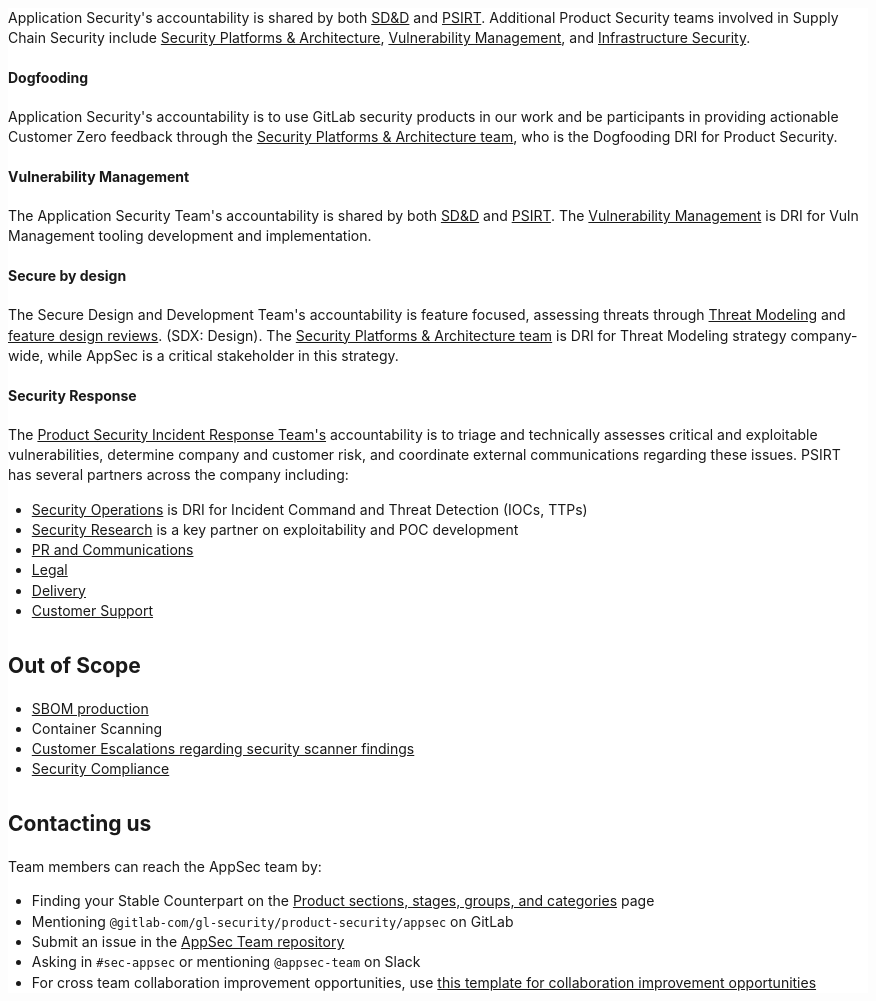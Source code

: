 Application Security's accountability is shared by both [SD&D](appsec-operations/sdd-services.md) and [PSIRT](appsec-operations/psirt-services.md). Additional Product Security teams involved in Supply Chain Security include [Security Platforms & Architecture](../security-platforms-architecture/), [Vulnerability Management](vulnerability-management.md), and [Infrastructure Security](../infrastructure-security/).

#### Dogfooding

Application Security's accountability is to use GitLab security products in our work and be participants in providing actionable Customer Zero feedback through the [Security Platforms & Architecture team](../security-platforms-architecture/), who is the Dogfooding DRI for Product Security.

#### Vulnerability Management

The Application Security Team's accountability is shared by both [SD&D](appsec-operations/sdd-services.md) and [PSIRT](appsec-operations/psirt-services.md). The [Vulnerability Management](../vulnerability-management/) is DRI for Vuln Management tooling development and implementation.

#### Secure by design

The Secure Design and Development Team's accountability is feature focused, assessing threats through [Threat Modeling](threat-modeling/_index.md) and [feature design reviews](appsec-reviews.md). (SDX: Design). The [Security Platforms & Architecture team](../security-platforms-architecture/) is DRI for Threat Modeling strategy company-wide, while AppSec is a critical stakeholder in this strategy.

#### Security Response

The [Product Security Incident Response Team's](appsec-operations/psirt-services.md) accountability is to triage and technically assesses critical and exploitable vulnerabilities, determine company and customer risk, and coordinate external communications regarding these issues.  PSIRT has several partners across the company including:

- [Security Operations](../../security-operations/) is DRI for Incident Command and Threat Detection (IOCs, TTPs)
- [Security Research](../../product-security/security-platforms-architecture/security-research/) is a key partner on exploitability and POC development
- [PR and Communications](../../../security/external-security-communications-procedure.md)
- [Legal](../../../legal/)
- [Delivery](../../../engineering/infrastructure-platforms/gitlab-delivery/delivery/)
- [Customer Support](../../../security/customer-support-operations/)

## Out of Scope

- [SBOM production](../../../security/security-assurance/security-compliance/sbom-plan/)
- Container Scanning
- [Customer Escalations regarding security scanner findings](../application-security/responding-customers-scan-review-requests.md)
- [Security Compliance](../../../security/security-assurance/)

## Contacting us

Team members can reach the AppSec team by:

- Finding your Stable Counterpart on the [Product sections, stages, groups, and categories](/handbook/product/categories/) page
- Mentioning `@gitlab-com/gl-security/product-security/appsec` on GitLab
- Submit an issue in the [AppSec Team repository](https://gitlab.com/gitlab-com/gl-security/product-security/appsec/appsec-team/-/issues)
- Asking in `#sec-appsec` or mentioning `@appsec-team` on Slack
- For cross team collaboration improvement opportunities, use [this template for collaboration improvement opportunities](https://gitlab.com/gitlab-com/gl-security/product-security/appsec/appsec-team/-/issues/new?issuable_template=cross-team-collaboration-improvement)
